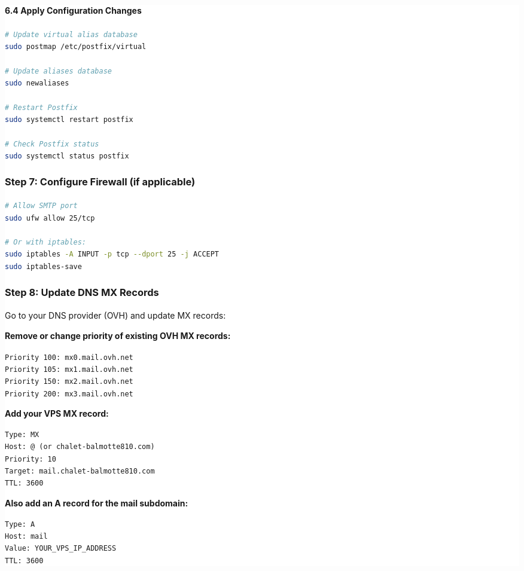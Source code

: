#### 6.4 Apply Configuration Changes

```bash
# Update virtual alias database
sudo postmap /etc/postfix/virtual

# Update aliases database
sudo newaliases

# Restart Postfix
sudo systemctl restart postfix

# Check Postfix status
sudo systemctl status postfix
```

### Step 7: Configure Firewall (if applicable)

```bash
# Allow SMTP port
sudo ufw allow 25/tcp

# Or with iptables:
sudo iptables -A INPUT -p tcp --dport 25 -j ACCEPT
sudo iptables-save
```

### Step 8: Update DNS MX Records

Go to your DNS provider (OVH) and update MX records:

**Remove or change priority of existing OVH MX records:**
```
Priority 100: mx0.mail.ovh.net
Priority 105: mx1.mail.ovh.net
Priority 150: mx2.mail.ovh.net
Priority 200: mx3.mail.ovh.net
```

**Add your VPS MX record:**
```
Type: MX
Host: @ (or chalet-balmotte810.com)
Priority: 10
Target: mail.chalet-balmotte810.com
TTL: 3600
```

**Also add an A record for the mail subdomain:**
```
Type: A
Host: mail
Value: YOUR_VPS_IP_ADDRESS
TTL: 3600
```
